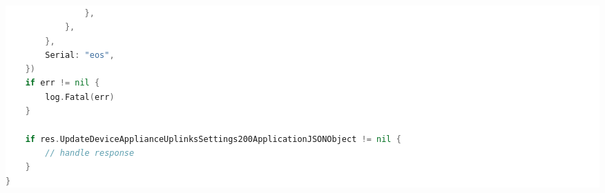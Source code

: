 ```go
                },
            },
        },
        Serial: "eos",
    })
    if err != nil {
        log.Fatal(err)
    }

    if res.UpdateDeviceApplianceUplinksSettings200ApplicationJSONObject != nil {
        // handle response
    }
}
```
